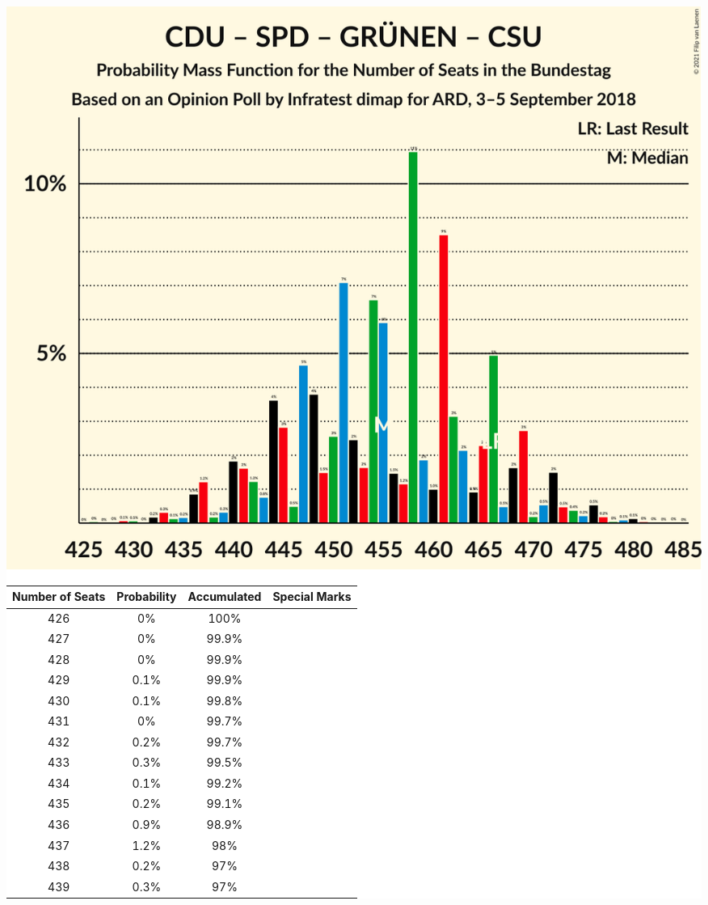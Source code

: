 ![Graph with seats probability mass function not yet produced](2018-09-05-Infratestdimap-coalitions-seats-pmf-cdu–spd–grünen–csu.png "Seats Probability Mass Function")

| Number of Seats | Probability | Accumulated | Special Marks |
|:---------------:|:-----------:|:-----------:|:-------------:|
| 426 | 0% | 100% |  |
| 427 | 0% | 99.9% |  |
| 428 | 0% | 99.9% |  |
| 429 | 0.1% | 99.9% |  |
| 430 | 0.1% | 99.8% |  |
| 431 | 0% | 99.7% |  |
| 432 | 0.2% | 99.7% |  |
| 433 | 0.3% | 99.5% |  |
| 434 | 0.1% | 99.2% |  |
| 435 | 0.2% | 99.1% |  |
| 436 | 0.9% | 98.9% |  |
| 437 | 1.2% | 98% |  |
| 438 | 0.2% | 97% |  |
| 439 | 0.3% | 97% |  |